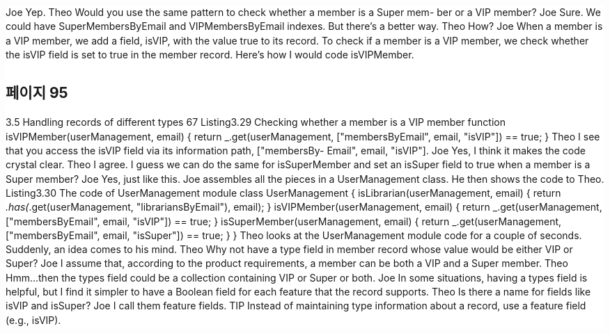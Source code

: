 Joe Yep.
Theo Would you use the same pattern to check whether a member is a Super mem-
ber or a VIP member?
Joe Sure. We could have SuperMembersByEmail and VIPMembersByEmail indexes.
But there’s a better way.
Theo How?
Joe When a member is a VIP member, we add a field, isVIP, with the value true to
its record. To check if a member is a VIP member, we check whether the
isVIP field is set to true in the member record. Here’s how I would code
isVIPMember.

## 페이지 95

3.5 Handling records of different types 67
Listing3.29 Checking whether a member is a VIP member
function isVIPMember(userManagement, email) {
return _.get(userManagement, ["membersByEmail", email, "isVIP"]) == true;
}
Theo I see that you access the isVIP field via its information path, ["membersBy-
Email", email, "isVIP"].
Joe Yes, I think it makes the code crystal clear.
Theo I agree. I guess we can do the same for isSuperMember and set an isSuper
field to true when a member is a Super member?
Joe Yes, just like this.
Joe assembles all the pieces in a UserManagement class. He then shows the code to Theo.
Listing3.30 The code of UserManagement module
class UserManagement {
isLibrarian(userManagement, email) {
return _.has(_.get(userManagement, "librariansByEmail"), email);
}
isVIPMember(userManagement, email) {
return _.get(userManagement,
["membersByEmail", email, "isVIP"]) == true;
}
isSuperMember(userManagement, email) {
return _.get(userManagement,
["membersByEmail", email, "isSuper"]) == true;
}
}
Theo looks at the UserManagement module code for a couple of seconds. Suddenly, an
idea comes to his mind.
Theo Why not have a type field in member record whose value would be either VIP
or Super?
Joe I assume that, according to the product requirements, a member can be both a
VIP and a Super member.
Theo Hmm...then the types field could be a collection containing VIP or Super
or both.
Joe In some situations, having a types field is helpful, but I find it simpler to have
a Boolean field for each feature that the record supports.
Theo Is there a name for fields like isVIP and isSuper?
Joe I call them feature fields.
TIP Instead of maintaining type information about a record, use a feature field (e.g.,
isVIP).
